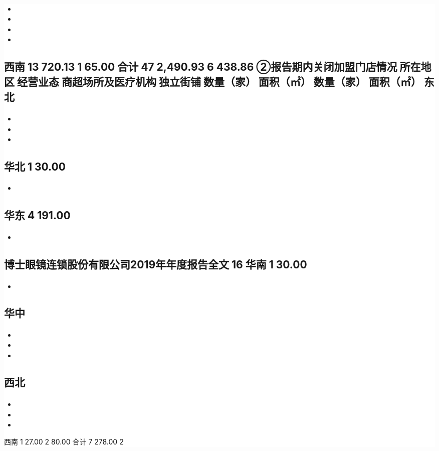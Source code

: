 -
-
-
-
西南
13
720.13
1
65.00
合计
47
2,490.93
6
438.86
②报告期内关闭加盟门店情况
所在地区
经营业态
商超场所及医疗机构
独立街铺
数量（家）
面积（㎡）
数量（家）
面积（㎡）
东北
-
-
-
-
华北
1
30.00
-
-
华东
4
191.00
-
-
博士眼镜连锁股份有限公司2019年年度报告全文
16
华南
1
30.00
-
-
华中
-
-
-
-
西北
-
-
-
-
西南
1
27.00
2
80.00
合计
7
278.00
2